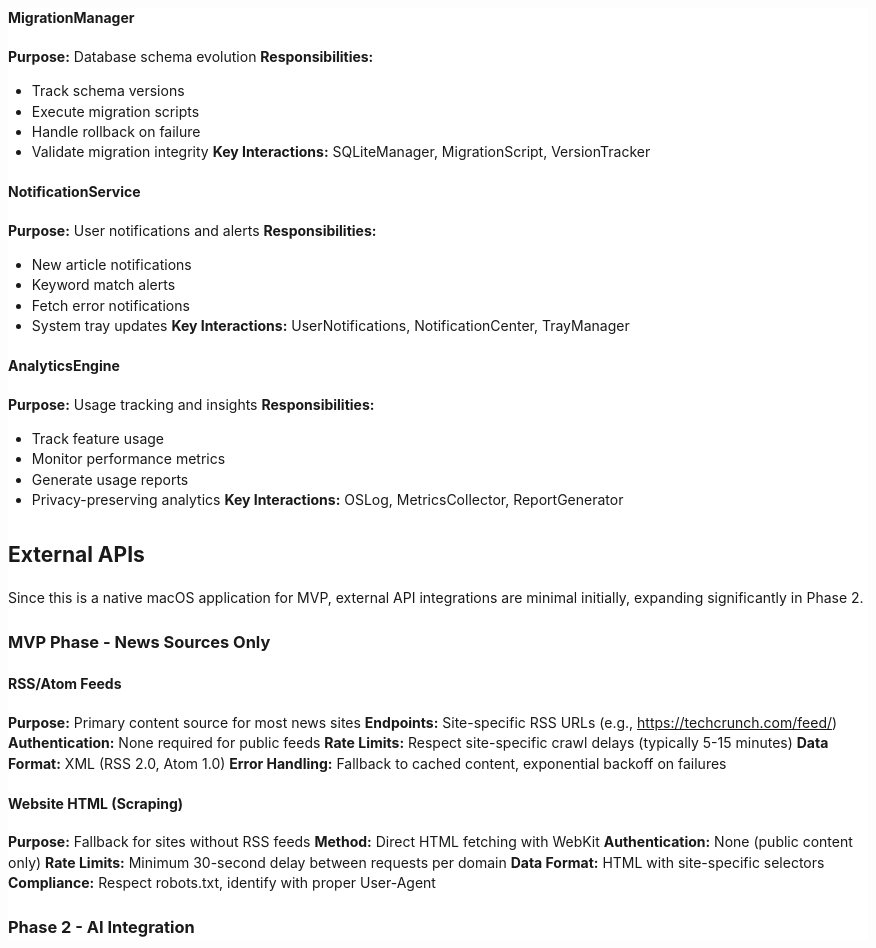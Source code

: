 #### MigrationManager
**Purpose:** Database schema evolution
**Responsibilities:**
- Track schema versions
- Execute migration scripts
- Handle rollback on failure
- Validate migration integrity
**Key Interactions:** SQLiteManager, MigrationScript, VersionTracker

#### NotificationService
**Purpose:** User notifications and alerts
**Responsibilities:**
- New article notifications
- Keyword match alerts
- Fetch error notifications
- System tray updates
**Key Interactions:** UserNotifications, NotificationCenter, TrayManager

#### AnalyticsEngine
**Purpose:** Usage tracking and insights
**Responsibilities:**
- Track feature usage
- Monitor performance metrics
- Generate usage reports
- Privacy-preserving analytics
**Key Interactions:** OSLog, MetricsCollector, ReportGenerator

## External APIs

Since this is a native macOS application for MVP, external API integrations are minimal initially, expanding significantly in Phase 2.

### MVP Phase - News Sources Only

#### RSS/Atom Feeds
**Purpose:** Primary content source for most news sites
**Endpoints:** Site-specific RSS URLs (e.g., https://techcrunch.com/feed/)
**Authentication:** None required for public feeds
**Rate Limits:** Respect site-specific crawl delays (typically 5-15 minutes)
**Data Format:** XML (RSS 2.0, Atom 1.0)
**Error Handling:** Fallback to cached content, exponential backoff on failures

#### Website HTML (Scraping)
**Purpose:** Fallback for sites without RSS feeds
**Method:** Direct HTML fetching with WebKit
**Authentication:** None (public content only)
**Rate Limits:** Minimum 30-second delay between requests per domain
**Data Format:** HTML with site-specific selectors
**Compliance:** Respect robots.txt, identify with proper User-Agent

### Phase 2 - AI Integration
